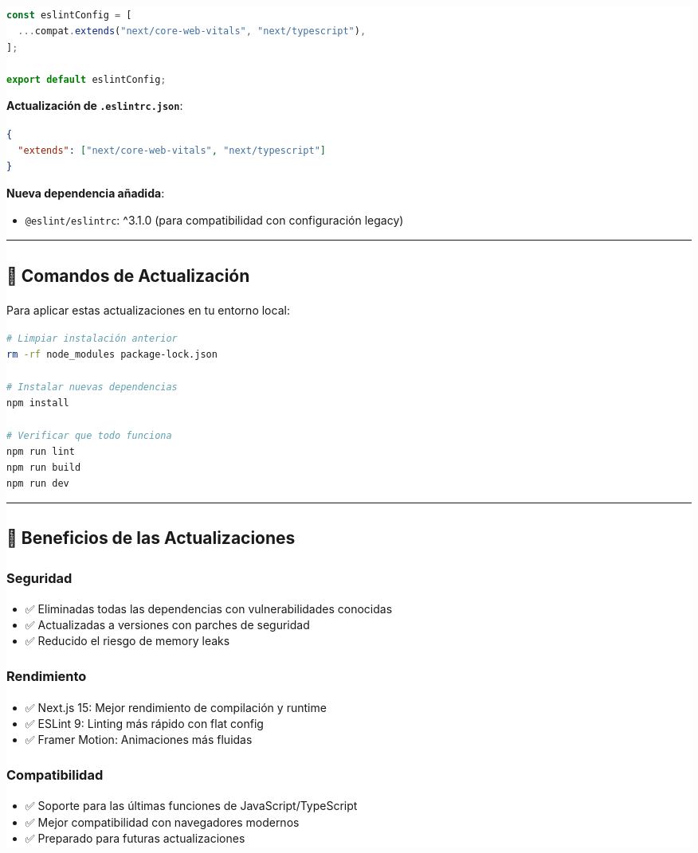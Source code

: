 ```javascript
const eslintConfig = [
  ...compat.extends("next/core-web-vitals", "next/typescript"),
];

export default eslintConfig;
```

**Actualización de `.eslintrc.json`**:
```json
{
  "extends": ["next/core-web-vitals", "next/typescript"]
}
```

**Nueva dependencia añadida**:
- `@eslint/eslintrc`: ^3.1.0 (para compatibilidad con configuración legacy)

---

## 🔧 Comandos de Actualización

Para aplicar estas actualizaciones en tu entorno local:

```bash
# Limpiar instalación anterior
rm -rf node_modules package-lock.json

# Instalar nuevas dependencias
npm install

# Verificar que todo funciona
npm run lint
npm run build
npm run dev
```

---

## 🚀 Beneficios de las Actualizaciones

### **Seguridad**
- ✅ Eliminadas todas las dependencias con vulnerabilidades conocidas
- ✅ Actualizadas a versiones con parches de seguridad
- ✅ Reducido el riesgo de memory leaks

### **Rendimiento**
- ✅ Next.js 15: Mejor rendimiento de compilación y runtime
- ✅ ESLint 9: Linting más rápido con flat config
- ✅ Framer Motion: Animaciones más fluidas

### **Compatibilidad**
- ✅ Soporte para las últimas funciones de JavaScript/TypeScript
- ✅ Mejor compatibilidad con navegadores modernos
- ✅ Preparado para futuras actualizaciones
